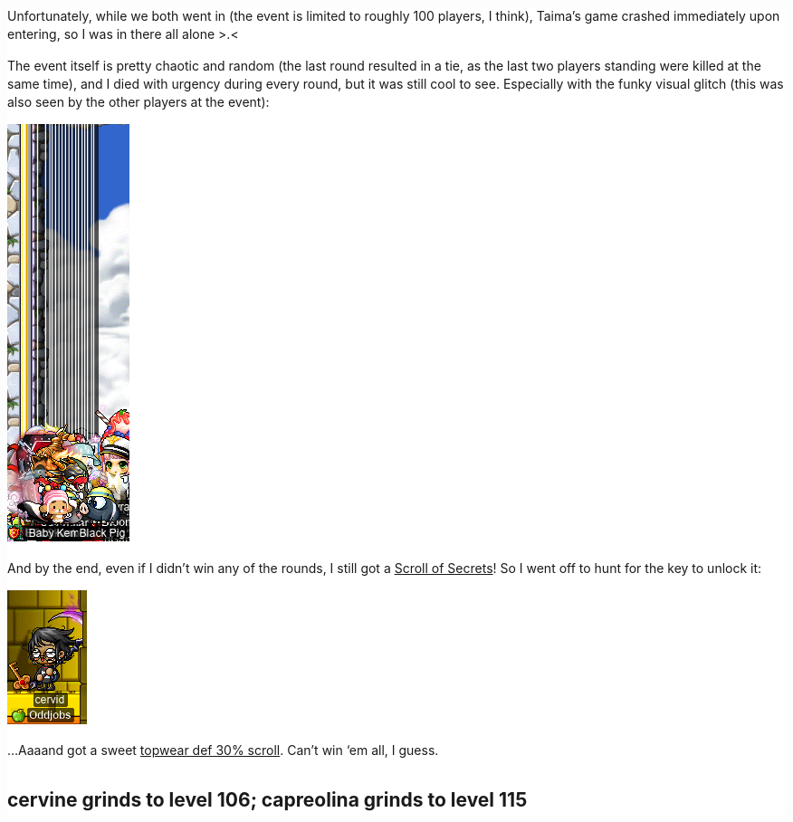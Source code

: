 Unfortunately, while we both went in (the event is limited to roughly 100 players, I think), Taima’s game crashed immediately upon entering, so I was in there all alone >.<

The event itself is pretty chaotic and random (the last round resulted in a tie, as the last two players standing were killed at the same time), and I died with urgency during every round, but it was still cool to see. Especially with the funky visual glitch (this was also seen by the other players at the event):

![Bomberman visual glitch](bomberman-visual-glitch.png "Bomberman visual glitch")

And by the end, even if I didn’t win any of the rounds, I still got a [Scroll of Secrets](https://maplelegends.com/lib/etc?id=4031019)! So I went off to hunt for the key to unlock it:

![Key get!](key-get.png "Key get!")

…Aaaand got a sweet [topwear def 30% scroll](https://maplelegends.com/lib/use?id=2040405). Can’t win ‘em all, I guess.

## cervine grinds to level 106; capreolina grinds to level 115
